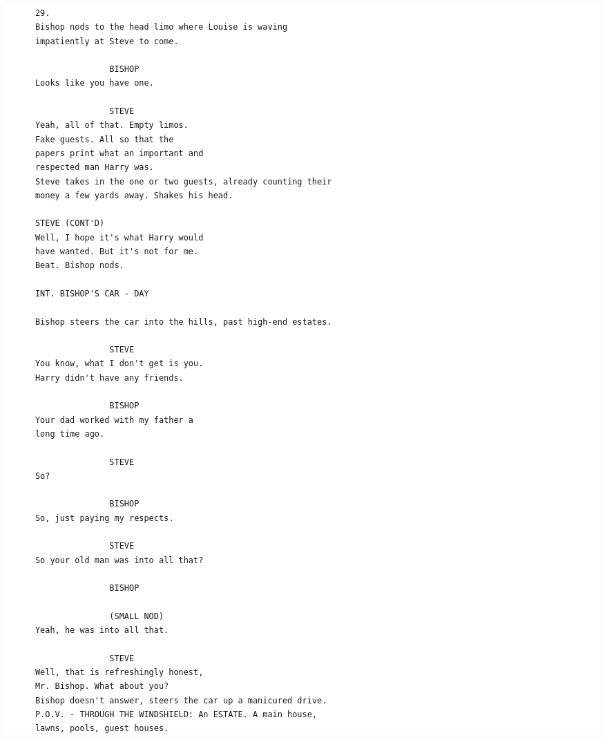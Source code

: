                         

                         

                         

                         

          29.
          Bishop nods to the head limo where Louise is waving
          impatiently at Steve to come.

                         BISHOP
          Looks like you have one.

                         STEVE
          Yeah, all of that. Empty limos.
          Fake guests. All so that the
          papers print what an important and
          respected man Harry was.
          Steve takes in the one or two guests, already counting their
          money a few yards away. Shakes his head.

          STEVE (CONT'D)
          Well, I hope it's what Harry would
          have wanted. But it's not for me.
          Beat. Bishop nods.

          INT. BISHOP'S CAR - DAY

          Bishop steers the car into the hills, past high-end estates.

                         STEVE
          You know, what I don't get is you.
          Harry didn't have any friends.

                         BISHOP
          Your dad worked with my father a
          long time ago.

                         STEVE
          So?

                         BISHOP
          So, just paying my respects.

                         STEVE
          So your old man was into all that?

                         BISHOP

                         (SMALL NOD)
          Yeah, he was into all that.

                         STEVE
          Well, that is refreshingly honest,
          Mr. Bishop. What about you?
          Bishop doesn't answer, steers the car up a manicured drive.
          P.O.V. - THROUGH THE WINDSHIELD: An ESTATE. A main house,
          lawns, pools, guest houses.
